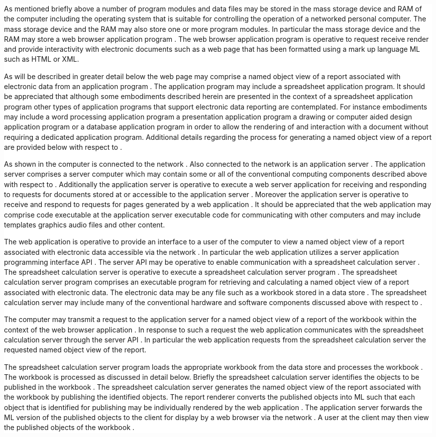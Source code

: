 As mentioned briefly above a number of program modules and data files may be stored in the mass storage device and RAM of the computer including the operating system that is suitable for controlling the operation of a networked personal computer. The mass storage device and the RAM may also store one or more program modules. In particular the mass storage device and the RAM may store a web browser application program . The web browser application program is operative to request receive render and provide interactivity with electronic documents such as a web page that has been formatted using a mark up language ML such as HTML or XML.

As will be described in greater detail below the web page may comprise a named object view of a report associated with electronic data from an application program . The application program may include a spreadsheet application program. It should be appreciated that although some embodiments described herein are presented in the context of a spreadsheet application program other types of application programs that support electronic data reporting are contemplated. For instance embodiments may include a word processing application program a presentation application program a drawing or computer aided design application program or a database application program in order to allow the rendering of and interaction with a document without requiring a dedicated application program. Additional details regarding the process for generating a named object view of a report are provided below with respect to .

As shown in the computer is connected to the network . Also connected to the network is an application server . The application server comprises a server computer which may contain some or all of the conventional computing components described above with respect to . Additionally the application server is operative to execute a web server application for receiving and responding to requests for documents stored at or accessible to the application server . Moreover the application server is operative to receive and respond to requests for pages generated by a web application . It should be appreciated that the web application may comprise code executable at the application server executable code for communicating with other computers and may include templates graphics audio files and other content.

The web application is operative to provide an interface to a user of the computer to view a named object view of a report associated with electronic data accessible via the network . In particular the web application utilizes a server application programming interface API . The server API may be operative to enable communication with a spreadsheet calculation server . The spreadsheet calculation server is operative to execute a spreadsheet calculation server program . The spreadsheet calculation server program comprises an executable program for retrieving and calculating a named object view of a report associated with electronic data. The electronic data may be any file such as a workbook stored in a data store . The spreadsheet calculation server may include many of the conventional hardware and software components discussed above with respect to .

The computer may transmit a request to the application server for a named object view of a report of the workbook within the context of the web browser application . In response to such a request the web application communicates with the spreadsheet calculation server through the server API . In particular the web application requests from the spreadsheet calculation server the requested named object view of the report.

The spreadsheet calculation server program loads the appropriate workbook from the data store and processes the workbook . The workbook is processed as discussed in detail below. Briefly the spreadsheet calculation server identifies the objects to be published in the workbook . The spreadsheet calculation server generates the named object view of the report associated with the workbook by publishing the identified objects. The report renderer converts the published objects into ML such that each object that is identified for publishing may be individually rendered by the web application . The application server forwards the ML version of the published objects to the client for display by a web browser via the network . A user at the client may then view the published objects of the workbook .
